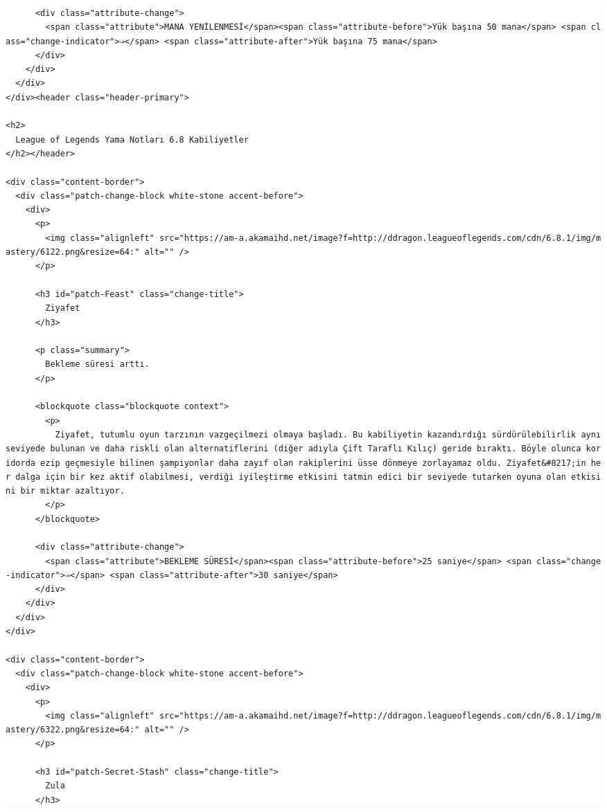           <div class="attribute-change">
            <span class="attribute">MANA YENİLENMESİ</span><span class="attribute-before">Yük başına 50 mana</span> <span class="change-indicator">⇒</span> <span class="attribute-after">Yük başına 75 mana</span>
          </div>
        </div>
      </div>
    </div><header class="header-primary"> 
    
    <h2>
      League of Legends Yama Notları 6.8 Kabiliyetler
    </h2></header> 
    
    <div class="content-border">
      <div class="patch-change-block white-stone accent-before">
        <div>
          <p>
            <img class="alignleft" src="https://am-a.akamaihd.net/image?f=http://ddragon.leagueoflegends.com/cdn/6.8.1/img/mastery/6122.png&resize=64:" alt="" />
          </p>
          
          <h3 id="patch-Feast" class="change-title">
            Ziyafet
          </h3>
          
          <p class="summary">
            Bekleme süresi arttı.
          </p>
          
          <blockquote class="blockquote context">
            <p>
              Ziyafet, tutumlu oyun tarzının vazgeçilmezi olmaya başladı. Bu kabiliyetin kazandırdığı sürdürülebilirlik aynı seviyede bulunan ve daha riskli olan alternatiflerini (diğer adıyla Çift Taraflı Kılıç) geride bıraktı. Böyle olunca koridorda ezip geçmesiyle bilinen şampiyonlar daha zayıf olan rakiplerini üsse dönmeye zorlayamaz oldu. Ziyafet&#8217;in her dalga için bir kez aktif olabilmesi, verdiği iyileştirme etkisini tatmin edici bir seviyede tutarken oyuna olan etkisini bir miktar azaltıyor.
            </p>
          </blockquote>
          
          <div class="attribute-change">
            <span class="attribute">BEKLEME SÜRESİ</span><span class="attribute-before">25 saniye</span> <span class="change-indicator">⇒</span> <span class="attribute-after">30 saniye</span>
          </div>
        </div>
      </div>
    </div>
    
    <div class="content-border">
      <div class="patch-change-block white-stone accent-before">
        <div>
          <p>
            <img class="alignleft" src="https://am-a.akamaihd.net/image?f=http://ddragon.leagueoflegends.com/cdn/6.8.1/img/mastery/6322.png&resize=64:" alt="" />
          </p>
          
          <h3 id="patch-Secret-Stash" class="change-title">
            Zula
          </h3>
          